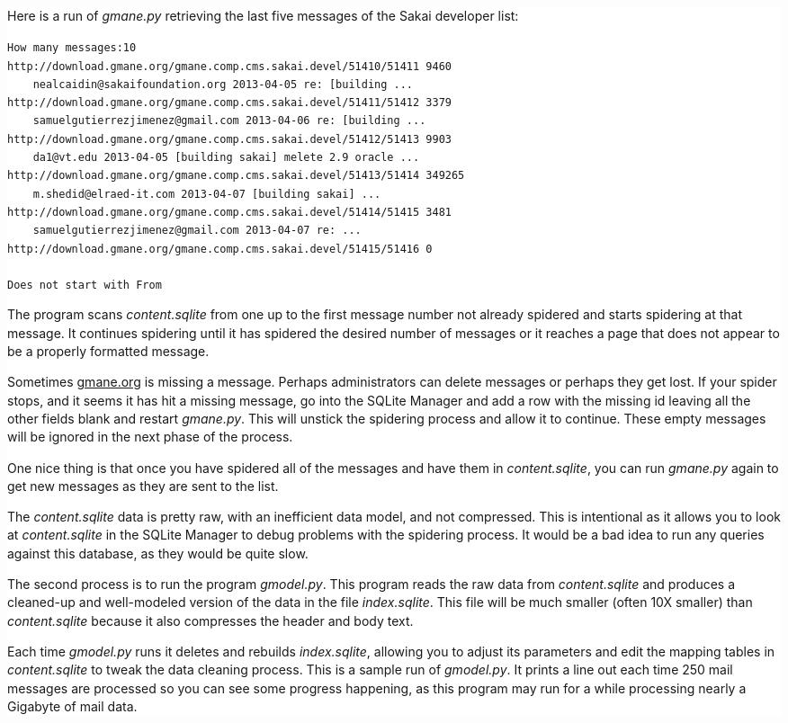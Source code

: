 Here is a run of *gmane.py* retrieving the last five
messages of the Sakai developer list:

~~~~
How many messages:10
http://download.gmane.org/gmane.comp.cms.sakai.devel/51410/51411 9460
    nealcaidin@sakaifoundation.org 2013-04-05 re: [building ...
http://download.gmane.org/gmane.comp.cms.sakai.devel/51411/51412 3379
    samuelgutierrezjimenez@gmail.com 2013-04-06 re: [building ...
http://download.gmane.org/gmane.comp.cms.sakai.devel/51412/51413 9903
    da1@vt.edu 2013-04-05 [building sakai] melete 2.9 oracle ...
http://download.gmane.org/gmane.comp.cms.sakai.devel/51413/51414 349265
    m.shedid@elraed-it.com 2013-04-07 [building sakai] ...
http://download.gmane.org/gmane.comp.cms.sakai.devel/51414/51415 3481
    samuelgutierrezjimenez@gmail.com 2013-04-07 re: ...
http://download.gmane.org/gmane.comp.cms.sakai.devel/51415/51416 0

Does not start with From
~~~~

The program scans *content.sqlite* from one up to the
first message number not already spidered and starts spidering at that
message. It continues spidering until it has spidered the desired number
of messages or it reaches a page that does not appear to be a properly
formatted message.

Sometimes [gmane.org](gmane.org) is missing a message. Perhaps
administrators can delete messages or perhaps they get lost. If your
spider stops, and it seems it has hit a missing message, go into the
SQLite Manager and add a row with the missing id leaving all the other
fields blank and restart *gmane.py*. This will unstick
the spidering process and allow it to continue. These empty messages
will be ignored in the next phase of the process.

One nice thing is that once you have spidered all of the messages and
have them in *content.sqlite*, you can run
*gmane.py* again to get new messages as they are sent to
the list.

The *content.sqlite* data is pretty raw, with an
inefficient data model, and not compressed. This is intentional as it
allows you to look at *content.sqlite* in the SQLite
Manager to debug problems with the spidering process. It would be a bad
idea to run any queries against this database, as they would be quite
slow.

The second process is to run the program *gmodel.py*.
This program reads the raw data from *content.sqlite* and
produces a cleaned-up and well-modeled version of the data in the file
*index.sqlite*. This file will be much smaller (often 10X
smaller) than *content.sqlite* because it also compresses
the header and body text.

Each time *gmodel.py* runs it deletes and rebuilds
*index.sqlite*, allowing you to adjust its parameters and
edit the mapping tables in *content.sqlite* to tweak the
data cleaning process. This is a sample run of
*gmodel.py*. It prints a line out each time 250 mail
messages are processed so you can see some progress happening, as this
program may run for a while processing nearly a Gigabyte of mail data.
